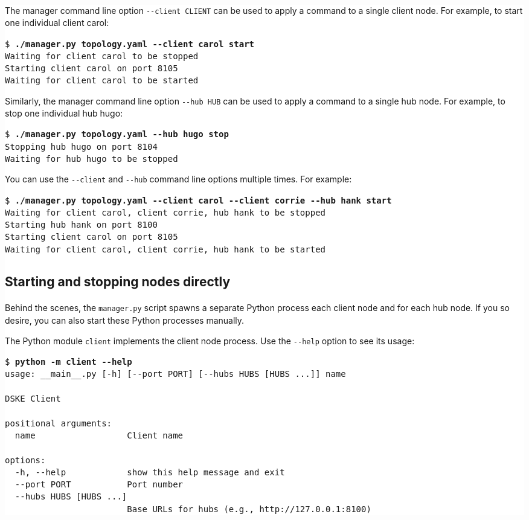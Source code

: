 The manager command line option `--client CLIENT` can be used to apply a command to a single
client node.
For example, to start one individual client carol:

<pre>
$ <b>./manager.py topology.yaml --client carol start</b>
Waiting for client carol to be stopped
Starting client carol on port 8105
Waiting for client carol to be started
</pre>

Similarly, the manager command line option `--hub HUB` can be used to apply a command to a single
hub node.
For example, to stop one individual hub hugo:

<pre>
$ <b>./manager.py topology.yaml --hub hugo stop</b>
Stopping hub hugo on port 8104
Waiting for hub hugo to be stopped
</pre>

You can use the `--client` and `--hub` command line options multiple times.
For example:

<pre>$ <b>./manager.py topology.yaml --client carol --client corrie --hub hank start</b>
Waiting for client carol, client corrie, hub hank to be stopped
Starting hub hank on port 8100
Starting client carol on port 8105
Waiting for client carol, client corrie, hub hank to be started
</pre>

## Starting and stopping nodes directly

Behind the scenes, the `manager.py` script spawns a separate Python process each client node
and for each hub node.
If you so desire, you can also start these Python processes manually.

The Python module `client` implements the client node process.
Use the `--help` option to see its usage:

<pre>
$ <b>python -m client --help</b>
usage: __main__.py [-h] [--port PORT] [--hubs HUBS [HUBS ...]] name

DSKE Client

positional arguments:
  name                  Client name

options:
  -h, --help            show this help message and exit
  --port PORT           Port number
  --hubs HUBS [HUBS ...]
                        Base URLs for hubs (e.g., http://127.0.0.1:8100)
</pre>
